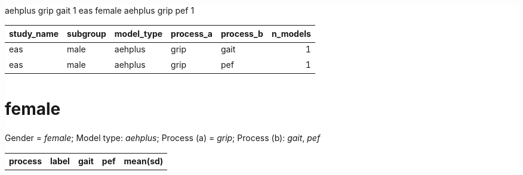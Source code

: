    <td style="text-align:left;"> aehplus </td>
   <td style="text-align:left;"> grip </td>
   <td style="text-align:left;"> gait </td>
   <td style="text-align:right;"> 1 </td>
  </tr>
  <tr>
   <td style="text-align:left;"> eas </td>
   <td style="text-align:left;"> female </td>
   <td style="text-align:left;"> aehplus </td>
   <td style="text-align:left;"> grip </td>
   <td style="text-align:left;"> pef </td>
   <td style="text-align:right;"> 1 </td>
  </tr>
</tbody>
</table>


<table>
 <thead>
  <tr>
   <th style="text-align:left;"> study_name </th>
   <th style="text-align:left;"> subgroup </th>
   <th style="text-align:left;"> model_type </th>
   <th style="text-align:left;"> process_a </th>
   <th style="text-align:left;"> process_b </th>
   <th style="text-align:right;"> n_models </th>
  </tr>
 </thead>
<tbody>
  <tr>
   <td style="text-align:left;"> eas </td>
   <td style="text-align:left;"> male </td>
   <td style="text-align:left;"> aehplus </td>
   <td style="text-align:left;"> grip </td>
   <td style="text-align:left;"> gait </td>
   <td style="text-align:right;"> 1 </td>
  </tr>
  <tr>
   <td style="text-align:left;"> eas </td>
   <td style="text-align:left;"> male </td>
   <td style="text-align:left;"> aehplus </td>
   <td style="text-align:left;"> grip </td>
   <td style="text-align:left;"> pef </td>
   <td style="text-align:right;"> 1 </td>
  </tr>
</tbody>
</table>


# female 

 Gender = _female_; Model type: _aehplus_;  Process (a) = _grip_; Process (b): *gait*, *pef*
<table>
 <thead>
  <tr>
   <th style="text-align:center;"> process </th>
   <th style="text-align:left;"> label </th>
   <th style="text-align:right;"> gait </th>
   <th style="text-align:right;"> pef </th>
   <th style="text-align:right;"> mean(sd) </th>
  </tr>
 </thead>
<tbody>
  <tr>